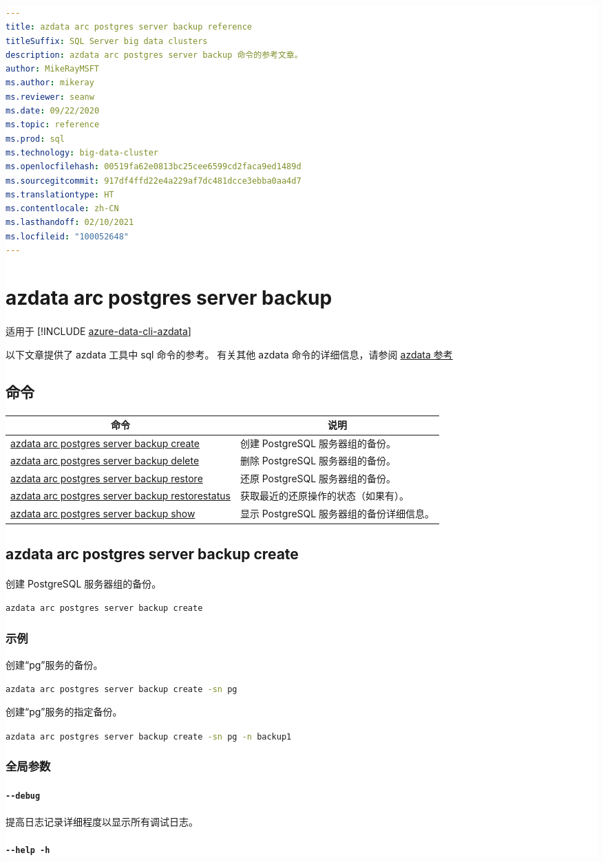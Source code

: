 ```yaml
---
title: azdata arc postgres server backup reference
titleSuffix: SQL Server big data clusters
description: azdata arc postgres server backup 命令的参考文章。
author: MikeRayMSFT
ms.author: mikeray
ms.reviewer: seanw
ms.date: 09/22/2020
ms.topic: reference
ms.prod: sql
ms.technology: big-data-cluster
ms.openlocfilehash: 00519fa62e0813bc25cee6599cd2faca9ed1489d
ms.sourcegitcommit: 917df4ffd22e4a229af7dc481dcce3ebba0aa4d7
ms.translationtype: HT
ms.contentlocale: zh-CN
ms.lasthandoff: 02/10/2021
ms.locfileid: "100052648"
---
```

# <a name="azdata-arc-postgres-server-backup"></a>azdata arc postgres server backup

适用于 [!INCLUDE [azure-data-cli-azdata](../../includes/azure-data-cli-azdata.md)]

以下文章提供了 azdata 工具中 sql 命令的参考。 有关其他 azdata 命令的详细信息，请参阅 [azdata 参考](reference-azdata.md)

## <a name="commands"></a>命令

|命令|说明|
| --- | --- |
[azdata arc postgres server backup create](#azdata-arc-postgres-server-backup-create) | 创建 PostgreSQL 服务器组的备份。
[azdata arc postgres server backup delete](#azdata-arc-postgres-server-backup-delete) | 删除 PostgreSQL 服务器组的备份。
[azdata arc postgres server backup restore](#azdata-arc-postgres-server-backup-restore) | 还原 PostgreSQL 服务器组的备份。
[azdata arc postgres server backup restorestatus](#azdata-arc-postgres-server-backup-restorestatus) | 获取最近的还原操作的状态（如果有）。
[azdata arc postgres server backup show](#azdata-arc-postgres-server-backup-show) | 显示 PostgreSQL 服务器组的备份详细信息。
## <a name="azdata-arc-postgres-server-backup-create"></a>azdata arc postgres server backup create
创建 PostgreSQL 服务器组的备份。
```bash
azdata arc postgres server backup create 
```
### <a name="examples"></a>示例
创建“pg”服务的备份。
```bash
azdata arc postgres server backup create -sn pg
```
创建“pg”服务的指定备份。
```bash
azdata arc postgres server backup create -sn pg -n backup1
```
### <a name="global-arguments"></a>全局参数
#### `--debug`
提高日志记录详细程度以显示所有调试日志。
#### `--help -h`